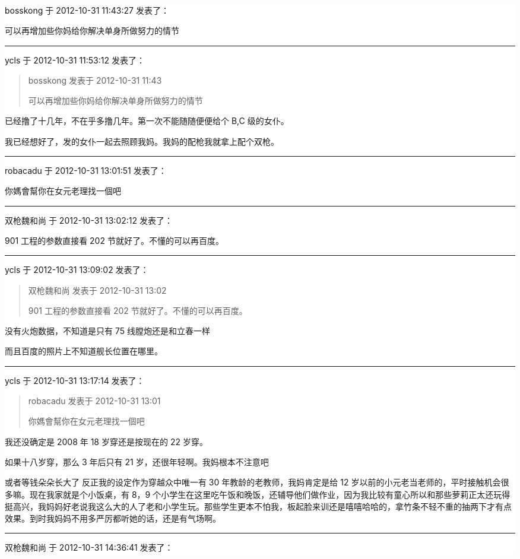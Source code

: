 
bosskong 于 2012-10-31 11:43:27 发表了：

可以再增加些你妈给你解决单身所做努力的情节

---

ycls 于 2012-10-31 11:53:12 发表了：

> bosskong 发表于 2012-10-31 11:43
>
> 可以再增加些你妈给你解决单身所做努力的情节

已经撸了十几年，不在乎多撸几年。第一次不能随随便便给个 B,C 级的女仆。

我已经想好了，发的女仆一起去照顾我妈。我妈的配枪我就拿上配个双枪。

---

robacadu 于 2012-10-31 13:01:51 发表了：

你媽會幫你在女元老理找一個吧

---

双枪魏和尚 于 2012-10-31 13:02:12 发表了：

901 工程的参数直接看 202 节就好了。不懂的可以再百度。

---

ycls 于 2012-10-31 13:09:02 发表了：

> 双枪魏和尚 发表于 2012-10-31 13:02
>
> 901 工程的参数直接看 202 节就好了。不懂的可以再百度。

没有火炮数据，不知道是只有 75 线膛炮还是和立春一样

而且百度的照片上不知道舰长位置在哪里。

---

ycls 于 2012-10-31 13:17:14 发表了：

> robacadu 发表于 2012-10-31 13:01
>
> 你媽會幫你在女元老理找一個吧

我还没确定是 2008 年 18 岁穿还是按现在的 22 岁穿。

如果十八岁穿，那么 3 年后只有 21 岁，还很年轻啊。我妈根本不注意吧

或者等钱朵朵长大了
反正我的设定作为穿越众中唯一有 30 年教龄的老教师，我妈肯定是给 12 岁以前的小元老当老师的，平时接触机会很多嘛。现在我家就是个小饭桌，有 8，9 个小学生在这里吃午饭和晚饭，还辅导他们做作业，因为我比较有童心所以和那些萝莉正太还玩得挺高兴，我妈妈好老说我这么大的人了老和小学生玩。那些学生更本不怕我，板起脸来训还是嘻嘻哈哈的，拿竹条不轻不重的抽两下才有点效果。到时我妈妈不用多严厉都听她的话，还是有气场啊。

---

双枪魏和尚 于 2012-10-31 14:36:41 发表了：
